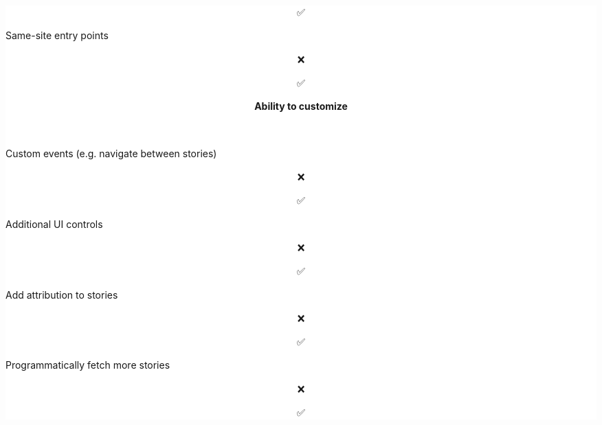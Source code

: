 <td style="height: 31px; width: 95px;">
<p style="text-align: center;"><span style="font-weight: 400;">✅</span></p>
</td>
</tr>
<tr style="height: 31px;">
<td style="height: 31px; width: 332px;">
<p><span style="font-weight: 400;">Same-site entry points</span></p>
</td>
<td style="height: 31px; width: 95px;">
<p style="text-align: center;"><span style="font-weight: 400;">❌</span></p>
</td>
<td style="height: 31px; width: 95px;">
<p style="text-align: center;"><span style="font-weight: 400;">✅</span></p>
</td>
</tr>
<tr style="height: 31px;">
<td style="height: 31px; width: 332px;">
<p style="text-align: center;"><strong>Ability to customize</strong></p>
</td>
<td style="height: 31px; width: 95px;">&nbsp;</td>
<td style="height: 31px; width: 95px;">&nbsp;</td>
</tr>
<tr style="height: 31px;">
<td style="height: 31px; width: 332px;">
<p><span style="font-weight: 400;">Custom events (e.g. navigate between stories)</span></p>
</td>
<td style="height: 31px; width: 95px;">
<p style="text-align: center;"><span style="font-weight: 400;">❌</span></p>
</td>
<td style="height: 31px; width: 95px;">
<p style="text-align: center;"><span style="font-weight: 400;">✅</span></p>
</td>
</tr>
<tr style="height: 31px;">
<td style="height: 31px; width: 332px;">
<p><span style="font-weight: 400;">Additional UI controls</span></p>
</td>
<td style="height: 31px; width: 95px;">
<p style="text-align: center;"><span style="font-weight: 400;">❌</span></p>
</td>
<td style="height: 31px; width: 95px;">
<p style="text-align: center;"><span style="font-weight: 400;">✅</span></p>
</td>
</tr>
<tr style="height: 31px;">
<td style="height: 31px; width: 332px;">
<p><span style="font-weight: 400;">Add attribution to stories</span></p>
</td>
<td style="height: 31px; width: 95px;">
<p style="text-align: center;"><span style="font-weight: 400;">❌</span></p>
</td>
<td style="height: 31px; width: 95px;">
<p style="text-align: center;"><span style="font-weight: 400;">✅</span></p>
</td>
</tr>
<tr style="height: 31px;">
<td style="height: 31px; width: 332px;">
<p><span style="font-weight: 400;">Programmatically fetch more stories</span></p>
</td>
<td style="height: 31px; width: 95px;">
<p style="text-align: center;"><span style="font-weight: 400;">❌</span></p>
</td>
<td style="height: 31px; width: 95px;">
<p style="text-align: center;"><span style="font-weight: 400;">✅</span></p>